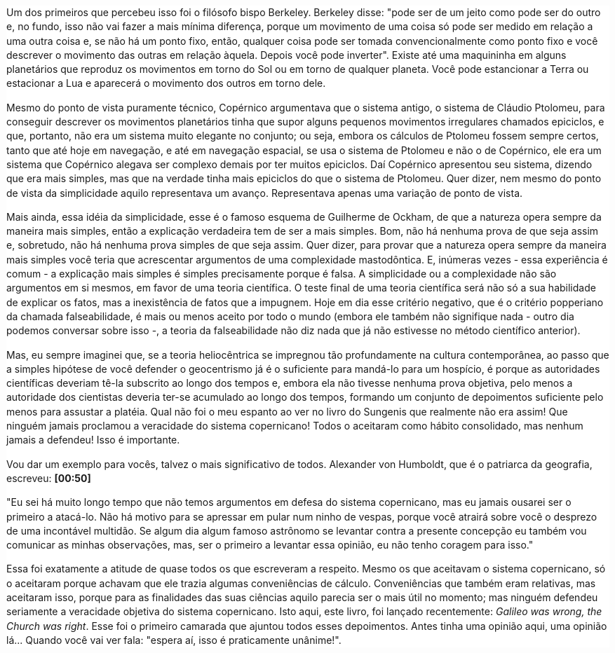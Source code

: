 Um dos primeiros que percebeu isso foi o filósofo bispo Berkeley. Berkeley disse: \"pode ser de um jeito como pode ser do outro e, no fundo, isso não vai fazer a mais mínima diferença, porque um movimento de uma coisa só pode ser medido em relação a uma outra coisa e, se não há um ponto fixo, então, qualquer coisa pode ser tomada convencionalmente como ponto fixo e você descrever o movimento das outras em relação àquela. Depois você pode inverter\". Existe até uma maquininha em alguns planetários que reproduz os movimentos em torno do Sol ou em torno de qualquer planeta. Você pode estancionar a Terra ou estacionar a Lua e aparecerá o movimento dos outros em torno dele.

Mesmo do ponto de vista puramente técnico, Copérnico argumentava que o sistema antigo, o sistema de Cláudio Ptolomeu, para conseguir descrever os movimentos planetários tinha que supor alguns pequenos movimentos irregulares chamados epiciclos, e que, portanto, não era um sistema muito elegante no conjunto; ou seja, embora os cálculos de Ptolomeu fossem sempre certos, tanto que até hoje em navegação, e até em navegação espacial, se usa o sistema de Ptolomeu e não o de Copérnico, ele era um sistema que Copérnico alegava ser complexo demais por ter muitos epiciclos. Daí Copérnico apresentou seu sistema, dizendo que era mais simples, mas que na verdade tinha mais epiciclos do que o sistema de Ptolomeu. Quer dizer, nem mesmo do ponto de vista da simplicidade aquilo representava um avanço. Representava apenas uma variação de ponto de vista.

Mais ainda, essa idéia da simplicidade, esse é o famoso esquema de Guilherme de Ockham, de que a natureza opera sempre da maneira mais simples, então a explicação verdadeira tem de ser a mais simples. Bom, não há nenhuma prova de que seja assim e, sobretudo, não há nenhuma prova simples de que seja assim. Quer dizer, para provar que a natureza opera sempre da maneira mais simples você teria que acrescentar argumentos de uma complexidade mastodôntica. E, inúmeras vezes - essa experiência é comum - a explicação mais simples é simples precisamente porque é falsa. A simplicidade ou a complexidade não são argumentos em si mesmos, em favor de uma teoria científica. O teste final de uma teoria científica será não só a sua habilidade de explicar os fatos, mas a inexistência de fatos que a impugnem. Hoje em dia esse critério negativo, que é o critério popperiano da chamada falseabilidade, é mais ou menos aceito por todo o mundo (embora ele também não signifique nada - outro dia podemos conversar sobre isso -, a teoria da falseabilidade não diz nada que já não estivesse no método científico anterior).

Mas, eu sempre imaginei que, se a teoria heliocêntrica se impregnou tão profundamente na cultura contemporânea, ao passo que a simples hipótese de você defender o geocentrismo já é o suficiente para mandá-lo para um hospício, é porque as autoridades científicas deveriam tê-la subscrito ao longo dos tempos e, embora ela não tivesse nenhuma prova objetiva, pelo menos a autoridade dos cientistas deveria ter-se acumulado ao longo dos tempos, formando um conjunto de depoimentos suficiente pelo menos para assustar a platéia. Qual não foi o meu espanto ao ver no livro do Sungenis que realmente não era assim! Que ninguém jamais proclamou a veracidade do sistema copernicano! Todos o aceitaram como hábito consolidado, mas nenhum jamais a defendeu! Isso é importante.

Vou dar um exemplo para vocês, talvez o mais significativo de todos. Alexander von Humboldt, que é o patriarca da geografia, escreveu: **\[00:50\]**

\"Eu sei há muito longo tempo que não temos argumentos em defesa do sistema copernicano, mas eu jamais ousarei ser o primeiro a atacá-lo. Não há motivo para se apressar em pular num ninho de vespas, porque você atrairá sobre você o desprezo de uma incontável multidão. Se algum dia algum famoso astrônomo se levantar contra a presente concepção eu também vou comunicar as minhas observações, mas, ser o primeiro a levantar essa opinião, eu não tenho coragem para isso.\"

Essa foi exatamente a atitude de quase todos os que escreveram a respeito. Mesmo os que aceitavam o sistema copernicano, só o aceitaram porque achavam que ele trazia algumas conveniências de cálculo. Conveniências que também eram relativas, mas aceitaram isso, porque para as finalidades das suas ciências aquilo parecia ser o mais útil no momento; mas ninguém defendeu seriamente a veracidade objetiva do sistema copernicano. Isto aqui, este livro, foi lançado recentemente: *Galileo was wrong, the Church was right*. Esse foi o primeiro camarada que ajuntou todos esses depoimentos. Antes tinha uma opinião aqui, uma opinião lá\... Quando você vai ver fala: \"espera aí, isso é praticamente unânime!\".
